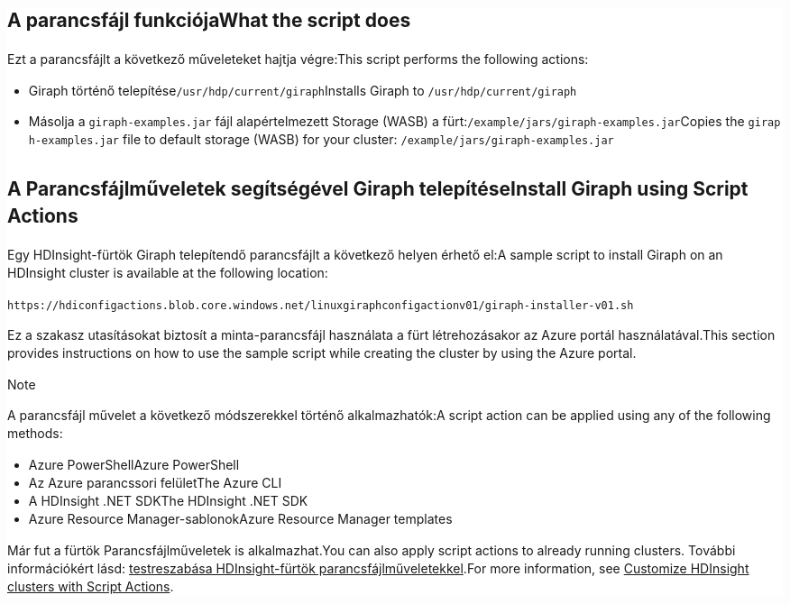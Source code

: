 
## <a name="what-the-script-does"></a><span data-ttu-id="7cb29-125">A parancsfájl funkciója</span><span class="sxs-lookup"><span data-stu-id="7cb29-125">What the script does</span></span>

<span data-ttu-id="7cb29-126">Ezt a parancsfájlt a következő műveleteket hajtja végre:</span><span class="sxs-lookup"><span data-stu-id="7cb29-126">This script performs the following actions:</span></span>

* <span data-ttu-id="7cb29-127">Giraph történő telepítése`/usr/hdp/current/giraph`</span><span class="sxs-lookup"><span data-stu-id="7cb29-127">Installs Giraph to `/usr/hdp/current/giraph`</span></span>

* <span data-ttu-id="7cb29-128">Másolja a `giraph-examples.jar` fájl alapértelmezett Storage (WASB) a fürt:`/example/jars/giraph-examples.jar`</span><span class="sxs-lookup"><span data-stu-id="7cb29-128">Copies the `giraph-examples.jar` file to default storage (WASB) for your cluster: `/example/jars/giraph-examples.jar`</span></span>

## <span data-ttu-id="7cb29-129"><a name="install"></a>A Parancsfájlműveletek segítségével Giraph telepítése</span><span class="sxs-lookup"><span data-stu-id="7cb29-129"><a name="install"></a>Install Giraph using Script Actions</span></span>

<span data-ttu-id="7cb29-130">Egy HDInsight-fürtök Giraph telepítendő parancsfájlt a következő helyen érhető el:</span><span class="sxs-lookup"><span data-stu-id="7cb29-130">A sample script to install Giraph on an HDInsight cluster is available at the following location:</span></span>

    https://hdiconfigactions.blob.core.windows.net/linuxgiraphconfigactionv01/giraph-installer-v01.sh

<span data-ttu-id="7cb29-131">Ez a szakasz utasításokat biztosít a minta-parancsfájl használata a fürt létrehozásakor az Azure portál használatával.</span><span class="sxs-lookup"><span data-stu-id="7cb29-131">This section provides instructions on how to use the sample script while creating the cluster by using the Azure portal.</span></span>

> [!NOTE]
> <span data-ttu-id="7cb29-132">A parancsfájl művelet a következő módszerekkel történő alkalmazhatók:</span><span class="sxs-lookup"><span data-stu-id="7cb29-132">A script action can be applied using any of the following methods:</span></span>
> * <span data-ttu-id="7cb29-133">Azure PowerShell</span><span class="sxs-lookup"><span data-stu-id="7cb29-133">Azure PowerShell</span></span>
> * <span data-ttu-id="7cb29-134">Az Azure parancssori felület</span><span class="sxs-lookup"><span data-stu-id="7cb29-134">The Azure CLI</span></span>
> * <span data-ttu-id="7cb29-135">A HDInsight .NET SDK</span><span class="sxs-lookup"><span data-stu-id="7cb29-135">The HDInsight .NET SDK</span></span>
> * <span data-ttu-id="7cb29-136">Azure Resource Manager-sablonok</span><span class="sxs-lookup"><span data-stu-id="7cb29-136">Azure Resource Manager templates</span></span>
> 
> <span data-ttu-id="7cb29-137">Már fut a fürtök Parancsfájlműveletek is alkalmazhat.</span><span class="sxs-lookup"><span data-stu-id="7cb29-137">You can also apply script actions to already running clusters.</span></span> <span data-ttu-id="7cb29-138">További információkért lásd: [testreszabása HDInsight-fürtök parancsfájlműveletekkel](hdinsight-hadoop-customize-cluster-linux.md).</span><span class="sxs-lookup"><span data-stu-id="7cb29-138">For more information, see [Customize HDInsight clusters with Script Actions](hdinsight-hadoop-customize-cluster-linux.md).</span></span>
